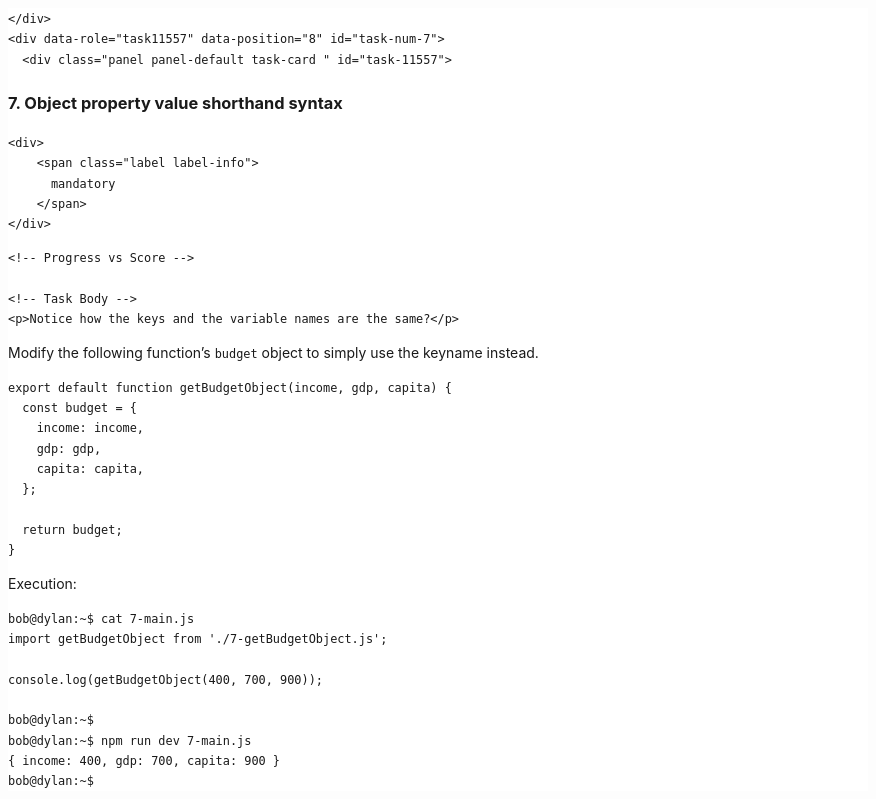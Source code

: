 
  </div>
</div>

    </div>
    <div data-role="task11557" data-position="8" id="task-num-7">
      <div class="panel panel-default task-card " id="task-11557">
  <span id="user_id" data-id="191685"></span>

  <div class="panel-heading panel-heading-actions">
    <h3 class="panel-title">
      7. Object property value shorthand syntax
    </h3>

    <div>
        <span class="label label-info">
          mandatory
        </span>
    </div>
  </div>

  <div class="panel-body">
    <span id="user_id" data-id="191685"></span>

    <!-- Progress vs Score -->

    <!-- Task Body -->
    <p>Notice how the keys and the variable names are the same?</p>

<p>Modify the following function&rsquo;s <code>budget</code> object to simply use the keyname instead.</p>

<pre><code>export default function getBudgetObject(income, gdp, capita) {
  const budget = {
    income: income,
    gdp: gdp,
    capita: capita,
  };

  return budget;
}
</code></pre>

<p>Execution:</p>

<pre><code>bob@dylan:~$ cat 7-main.js
import getBudgetObject from &#39;./7-getBudgetObject.js&#39;;

console.log(getBudgetObject(400, 700, 900));

bob@dylan:~$
bob@dylan:~$ npm run dev 7-main.js 
{ income: 400, gdp: 700, capita: 900 }
bob@dylan:~$
</code></pre>

  </div>
